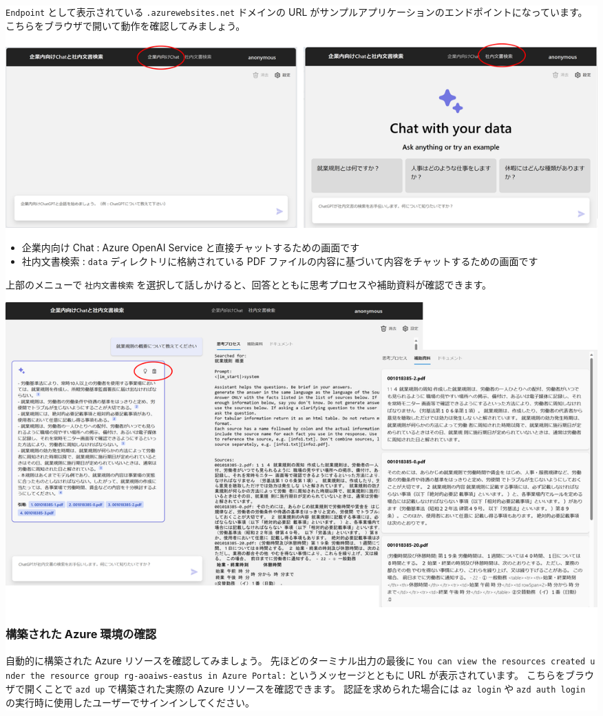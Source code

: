 `Endpoint` として表示されている `.azurewebsites.net` ドメインの URL がサンプルアプリケーションのエンドポイントになっています。
こちらをブラウザで開いて動作を確認してみましょう。


![](./images/sample-app-webui.png)

- 企業内向け Chat : Azure OpenAI Service と直接チャットするための画面です
- 社内文書検索 : `data` ディレクトリに格納されている PDF ファイルの内容に基づいて内容をチャットするための画面です

上部のメニューで `社内文書検索` を選択して話しかけると、回答とともに思考プロセスや補助資料が確認できます。

![](./images/search-internal-doc.png)


###  構築された Azure 環境の確認

自動的に構築された Azure リソースを確認してみましょう。
先ほどのターミナル出力の最後に `You can view the resources created under the resource group rg-aoaiws-eastus in Azure Portal:` というメッセージとともに URL が表示されています。
こちらをブラウザで開くことで `azd up` で構築された実際の Azure リソースを確認できます。
認証を求められた場合には `az login` や `azd auth login` の実行時に使用したユーザーでサインインしてください。
